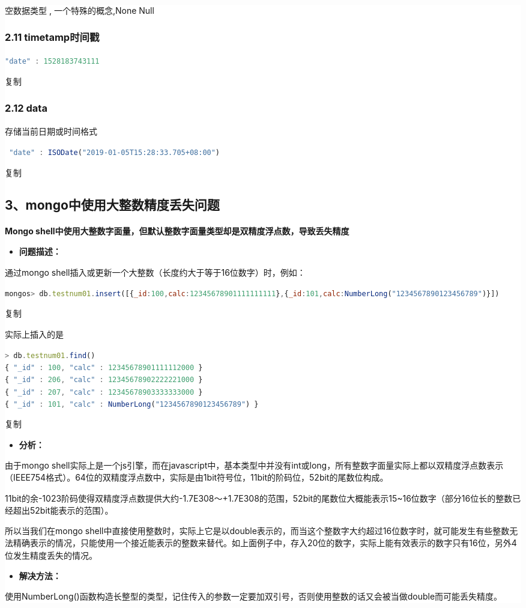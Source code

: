 空数据类型 , 一个特殊的概念,None Null

### 2.11 timetamp时间戳

```javascript
"date" : 1528183743111
```

复制

### 2.12 data

存储当前日期或时间格式

```javascript
 "date" : ISODate("2019-01-05T15:28:33.705+08:00")
```

复制

## 3、mongo中使用大整数精度丢失问题

**Mongo shell中使用大整数字面量，但默认整数字面量类型却是双精度浮点数，导致丢失精度**

- **问题描述：**

通过mongo shell插入或更新一个大整数（长度约大于等于16位数字）时，例如：

```javascript
mongos> db.testnum01.insert([{_id:100,calc:12345678901111111111},{_id:101,calc:NumberLong("1234567890123456789")}])
```

复制

实际上插入的是

```javascript
> db.testnum01.find()
{ "_id" : 100, "calc" : 12345678901111112000 }
{ "_id" : 206, "calc" : 12345678902222221000 }
{ "_id" : 207, "calc" : 12345678903333333000 }
{ "_id" : 101, "calc" : NumberLong("1234567890123456789") }
```

复制

- **分析：**

由于mongo shell实际上是一个js引擎，而在javascript中，基本类型中并没有int或long，所有整数字面量实际上都以双精度浮点数表示（IEEE754格式）。64位的双精度浮点数中，实际是由1bit符号位，11bit的阶码位，52bit的尾数位构成。

11bit的余-1023阶码使得双精度浮点数提供大约-1.7E308～+1.7E308的范围，52bit的尾数位大概能表示15~16位数字（部分16位长的整数已经超出52bit能表示的范围）。

所以当我们在mongo shell中直接使用整数时，实际上它是以double表示的，而当这个整数字大约超过16位数字时，就可能发生有些整数无法精确表示的情况，只能使用一个接近能表示的整数来替代。如上面例子中，存入20位的数字，实际上能有效表示的数字只有16位，另外4位发生精度丢失的情况。

- **解决方法：**

使用NumberLong()函数构造长整型的类型，记住传入的参数一定要加双引号，否则使用整数的话又会被当做double而可能丢失精度。
